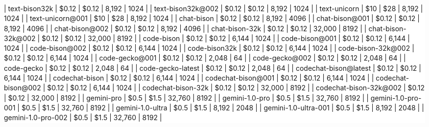 | text-bison32k                                                         | $0.12                             | $0.12                                 | 8,192               |      1024           |
| text-bison32k@002                                                     | $0.12                             | $0.12                                 | 8,192               |      1024           |
| text-unicorn                                                          | $10                               | $28                                   | 8,192               |      1024           |
| text-unicorn@001                                                      | $10                               | $28                                   | 8,192               |      1024           |
| chat-bison                                                            | $0.12                             | $0.12                                 | 8,192               |      4096           |
| chat-bison@001                                                        | $0.12                             | $0.12                                 | 8,192               |      4096           |
| chat-bison@002                                                        | $0.12                             | $0.12                                 | 8,192               |      4096           |
| chat-bison-32k                                                        | $0.12                             | $0.12                                 | 32,000              |      8192           |
| chat-bison-32k@002                                                    | $0.12                             | $0.12                                 | 32,000              |      8192           |
| code-bison                                                            | $0.12                             | $0.12                                 | 6,144               |      1024           |
| code-bison@001                                                        | $0.12                             | $0.12                                 | 6,144               |      1024           |
| code-bison@002                                                        | $0.12                             | $0.12                                 | 6,144               |      1024           |
| code-bison32k                                                         | $0.12                             | $0.12                                 | 6,144               |      1024           |
| code-bison-32k@002                                                    | $0.12                             | $0.12                                 | 6,144               |      1024           |
| code-gecko@001                                                        | $0.12                             | $0.12                                 | 2,048               |        64           |
| code-gecko@002                                                        | $0.12                             | $0.12                                 | 2,048               |        64           |
| code-gecko                                                            | $0.12                             | $0.12                                 | 2,048               |        64           |
| code-gecko-latest                                                     | $0.12                             | $0.12                                 | 2,048               |        64           |
| codechat-bison@latest                                                 | $0.12                             | $0.12                                 | 6,144               |      1024           |
| codechat-bison                                                        | $0.12                             | $0.12                                 | 6,144               |      1024           |
| codechat-bison@001                                                    | $0.12                             | $0.12                                 | 6,144               |      1024           |
| codechat-bison@002                                                    | $0.12                             | $0.12                                 | 6,144               |      1024           |
| codechat-bison-32k                                                    | $0.12                             | $0.12                                 | 32,000              |      8192           |
| codechat-bison-32k@002                                                | $0.12                             | $0.12                                 | 32,000              |      8192           |
| gemini-pro                                                            | $0.5                              | $1.5                                  | 32,760              |      8192           |
| gemini-1.0-pro                                                        | $0.5                              | $1.5                                  | 32,760              |      8192           |
| gemini-1.0-pro-001                                                    | $0.5                              | $1.5                                  | 32,760              |      8192           |
| gemini-1.0-ultra                                                      | $0.5                              | $1.5                                  | 8,192               |      2048           |
| gemini-1.0-ultra-001                                                  | $0.5                              | $1.5                                  | 8,192               |      2048           |
| gemini-1.0-pro-002                                                    | $0.5                              | $1.5                                  | 32,760              |      8192           |